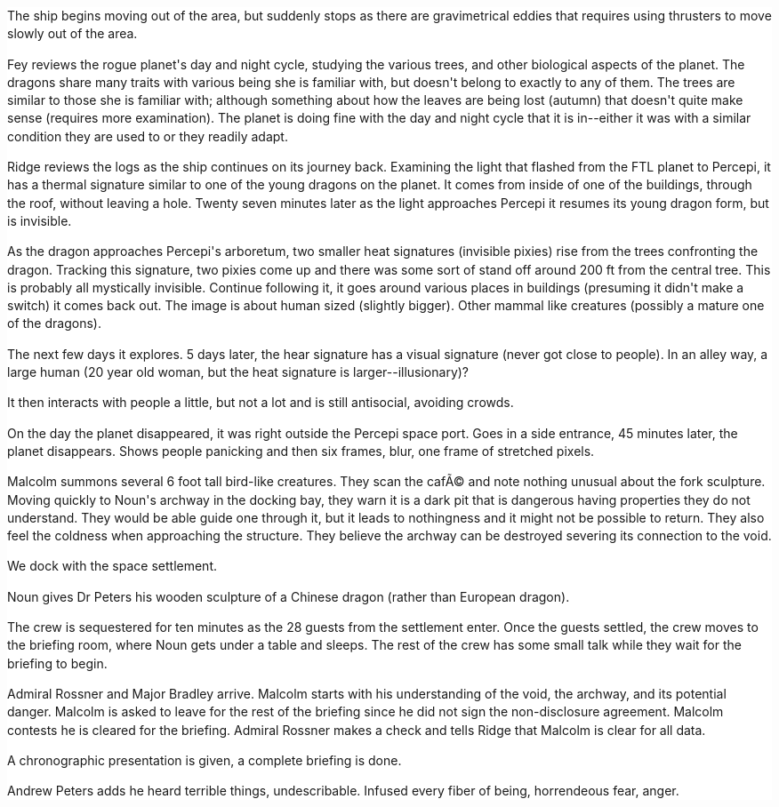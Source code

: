 The ship begins moving out of the area, but suddenly stops as there are gravimetrical eddies that requires using thrusters to move slowly out of the area.

Fey reviews the rogue planet's day and night cycle, studying the various trees, and other biological aspects of the planet.  The dragons share many traits with various being she is familiar with, but doesn't belong to exactly to any of them.  The trees are similar to those she is familiar with; although something about how the leaves are being lost (autumn) that doesn't quite make sense (requires more examination).  The planet is doing fine with the day and night cycle that it is in--either it was with a similar condition they are used to or they readily adapt.

Ridge reviews the logs as the ship continues on its journey back.  Examining the light that flashed from the FTL planet to Percepi, it has a thermal signature similar to one of the young dragons on the planet.  It comes from inside of one of the buildings, through the roof, without leaving a hole.  Twenty seven minutes later as the light approaches Percepi it resumes its young dragon form, but is invisible.

As the dragon approaches Percepi's arboretum, two smaller heat signatures (invisible pixies) rise from the trees confronting the dragon.  Tracking this signature, two pixies come up and there was some sort of stand off around 200 ft from the central tree.  This is probably all mystically invisible.  Continue following it, it goes around various places in buildings (presuming it didn't make a switch) it comes back out.  The image is about human sized (slightly bigger).  Other mammal like creatures (possibly a mature one of the dragons).

The next few days it explores.  5 days later, the hear signature has a visual signature (never got close to people).  In an alley way, a large human (20 year old woman, but the heat signature is larger--illusionary)?

It then interacts with people a little, but not a lot and is still antisocial, avoiding crowds.

On the day the planet disappeared, it was right outside the Percepi space port.  Goes in a side entrance, 45 minutes later, the planet disappears.  Shows people panicking and then six frames, blur, one frame of stretched pixels.

Malcolm summons several 6 foot tall bird-like creatures. They scan the cafÃ© and note nothing unusual about the fork sculpture.  Moving quickly to Noun's archway in the docking bay, they warn it is a dark pit that is dangerous having properties they do not understand.  They would be able guide one through it, but it leads to nothingness and it might not be possible to return.  They also feel the coldness when approaching the structure.  They believe the archway can be destroyed severing its connection to the void.

We dock with the space settlement.

Noun gives Dr Peters his wooden sculpture of a Chinese dragon (rather than European dragon).

The crew is sequestered for ten minutes as the 28 guests from the settlement enter.  Once the guests settled, the crew moves to the briefing room, where Noun gets under a table and sleeps.  The rest of the crew has some small talk while they wait for the briefing to begin.  

Admiral Rossner and Major Bradley arrive.  Malcolm starts with his understanding of the void, the archway, and its potential danger.  Malcolm is asked to leave for the rest of the briefing since he did not sign the non-disclosure agreement.  Malcolm contests he is cleared for the briefing.  Admiral Rossner makes a check and tells Ridge that Malcolm is clear for all data.

A chronographic presentation is given, a complete briefing is done. 

Andrew Peters adds he heard terrible things, undescribable.  Infused every fiber of being, horrendeous fear, anger.

